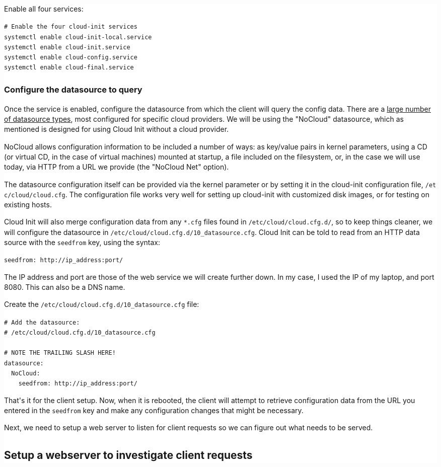 Enable all four services:

```shell
# Enable the four cloud-init services
systemctl enable cloud-init-local.service
systemctl enable cloud-init.service
systemctl enable cloud-config.service
systemctl enable cloud-final.service
```

### Configure the datasource to query

Once the service is enabled, configure the datasource from which the client will query the config data. There are a [large number of datasource types](https://cloudinit.readthedocs.io/en/latest/topics/datasources.html), most configured for specific cloud providers.  We will be using the "NoCloud" datasource, which as mentioned is designed for using Cloud Init without a cloud provider.

NoCloud allows configuration information to be included a number of ways: as key/value pairs in kernel parameters, using a CD (or virtual CD, in the case of virtual machines) mounted at startup, a file included on the filesystem, or, in the case we will use today, via HTTP from a URL we provide (the "NoCloud Net" option).

The datasource configuration itself can be provided via the kernel parameter or by setting it in the cloud-init configuration file, `/etc/cloud/cloud.cfg`. The configuration file works very well for setting up cloud-init with customized disk images, or for testing on existing hosts.

Cloud Init will also merge configuration data from any `*.cfg` files found in `/etc/cloud/cloud.cfg.d/`, so to keep things cleaner, we will configure the datasource in `/etc/cloud/cloud.cfg.d/10_datasource.cfg`. Cloud Init can be told to read from an HTTP data source with the `seedfrom` key, using the syntax:

`seedfrom: http://ip_address:port/`

The IP address and port are those of the web service we will create further down.  In my case, I used the IP of my laptop, and port 8080. This can also be a DNS name.

Create the `/etc/cloud/cloud.cfg.d/10_datasource.cfg` file:

```txt
# Add the datasource:
# /etc/cloud/cloud.cfg.d/10_datasource.cfg

# NOTE THE TRAILING SLASH HERE!
datasource:
  NoCloud:
    seedfrom: http://ip_address:port/
```

That's it for the client setup.  Now, when it is rebooted, the client will attempt to retrieve configuration data from the URL you entered in the `seedfrom` key and make any configuration changes that might be necessary.

Next, we need to setup a web server to listen for client requests so we can figure out what needs to be served.

## Setup a webserver to investigate client requests
